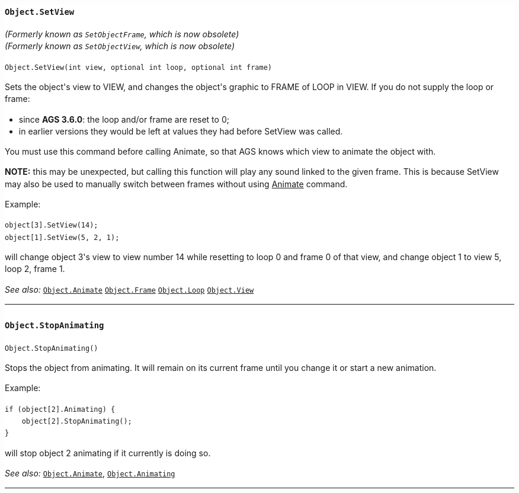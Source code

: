 ### `Object.SetView`

*(Formerly known as `SetObjectFrame`, which is now obsolete)*<br>
*(Formerly known as `SetObjectView`, which is now obsolete)*

```ags
Object.SetView(int view, optional int loop, optional int frame)
```

Sets the object's view to VIEW, and changes the object's graphic to
FRAME of LOOP in VIEW. If you do not supply the loop or frame:
* since **AGS 3.6.0**: the loop and/or frame are reset to 0;
* in earlier versions they would be left at values they had before SetView was called.

You must use this command before calling Animate, so that AGS knows
which view to animate the object with.

**NOTE:** this may be unexpected, but calling this function will play any sound linked to the given frame. This is because SetView may also be used to manually switch between frames without using [Animate](Object#objectanimate) command.

Example:

```ags
object[3].SetView(14);
object[1].SetView(5, 2, 1);
```

will change object 3's view to view number 14 while resetting to loop 0 and frame 0 of that view, and change object 1 to
view 5, loop 2, frame 1.

*See also:* [`Object.Animate`](Object#objectanimate)
[`Object.Frame`](Object#objectframe)
[`Object.Loop`](Object#objectloop)
[`Object.View`](Object#objectview)

---

### `Object.StopAnimating`

```ags
Object.StopAnimating()
```

Stops the object from animating. It will remain on its current frame
until you change it or start a new animation.

Example:

```ags
if (object[2].Animating) {
    object[2].StopAnimating();
}
```

will stop object 2 animating if it currently is doing so.

*See also:* [`Object.Animate`](Object#objectanimate),
[`Object.Animating`](Object#objectanimating)

---